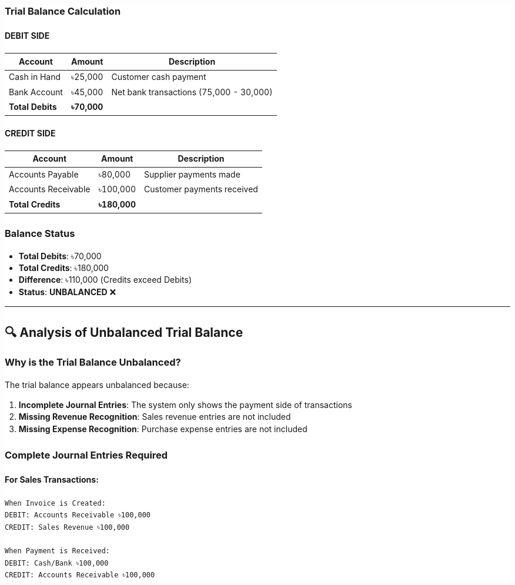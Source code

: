 ### **Trial Balance Calculation**

#### **DEBIT SIDE**
| **Account** | **Amount** | **Description** |
|-------------|------------|-----------------|
| Cash in Hand | ৳25,000 | Customer cash payment |
| Bank Account | ৳45,000 | Net bank transactions (75,000 - 30,000) |
| **Total Debits** | **৳70,000** | |

#### **CREDIT SIDE**
| **Account** | **Amount** | **Description** |
|-------------|------------|-----------------|
| Accounts Payable | ৳80,000 | Supplier payments made |
| Accounts Receivable | ৳100,000 | Customer payments received |
| **Total Credits** | **৳180,000** | |

### **Balance Status**
- **Total Debits**: ৳70,000
- **Total Credits**: ৳180,000
- **Difference**: ৳110,000 (Credits exceed Debits)
- **Status**: **UNBALANCED** ❌

---

## **🔍 Analysis of Unbalanced Trial Balance**

### **Why is the Trial Balance Unbalanced?**

The trial balance appears unbalanced because:

1. **Incomplete Journal Entries**: The system only shows the payment side of transactions
2. **Missing Revenue Recognition**: Sales revenue entries are not included
3. **Missing Expense Recognition**: Purchase expense entries are not included

### **Complete Journal Entries Required**

#### **For Sales Transactions:**
```
When Invoice is Created:
DEBIT: Accounts Receivable ৳100,000
CREDIT: Sales Revenue ৳100,000

When Payment is Received:
DEBIT: Cash/Bank ৳100,000
CREDIT: Accounts Receivable ৳100,000
```
